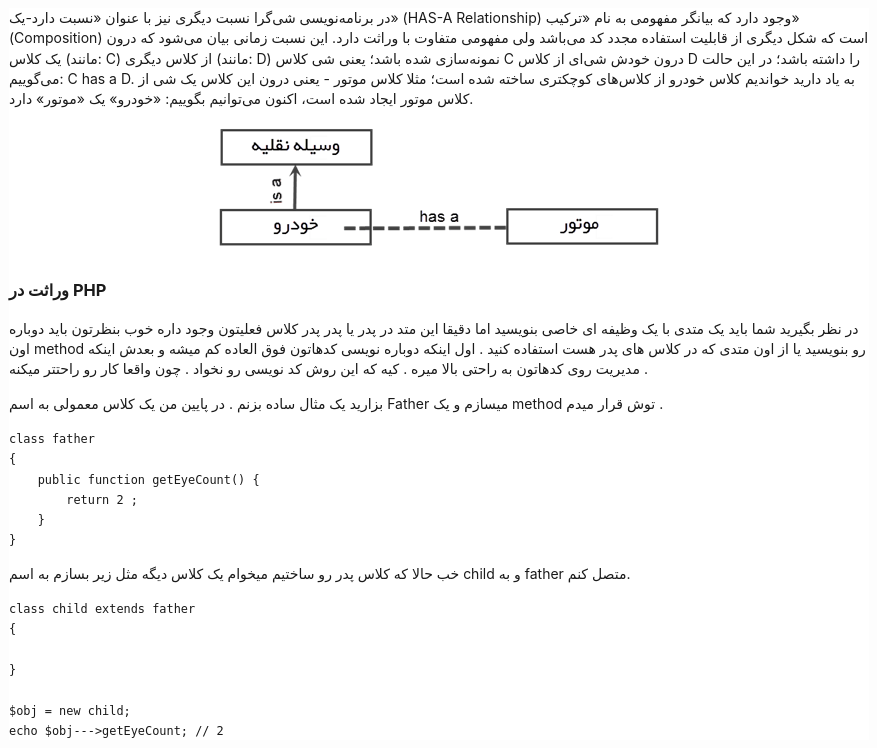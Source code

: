 
<p>
در برنامه‌نویسی شی‌گرا نسبت دیگری نیز با عنوان «نسبت دارد-یک» (HAS-A Relationship) وجود دارد که بیانگر مفهومی به نام «ترکیب» (Composition) است که شکل دیگری از قابلیت استفاده مجدد کد می‌باشد ولی مفهومی متفاوت با وراثت دارد. این نسبت زمانی بیان می‌شود که درون یک کلاس (مانند: C) از کلاس دیگری (مانند: D) نمونه‌سازی شده باشد؛ یعنی شی کلاس C درون خودش شی‌ای از کلاس D را داشته باشد؛ در این حالت می‌گوییم: C has a D. به یاد دارید خواندیم کلاس خودرو از کلاس‌های کوچکتری ساخته شده است؛ مثلا کلاس موتور - یعنی درون این کلاس یک شی از کلاس موتور ایجاد شده است، اکنون می‌توانیم بگوییم: «خودرو» یک «موتور» دارد.
</p>


<div align="center">
<img src="/images/post/l05-has-a-Sample.png" alt="{{page.title}}" />
</div>


<h3>
وراثت در PHP
</h3>

<p>
در نظر بگیرید شما باید یک متدی با یک وظیفه ای خاصی بنویسید اما دقیقا این متد در پدر یا پدر پدر کلاس فعلیتون وجود داره خوب بنظرتون باید دوباره اون method رو بنویسید یا از اون متدی که در کلاس های پدر هست استفاده کنید . اول اینکه دوباره نویسی کدهاتون فوق العاده کم میشه و بعدش اینکه مدیریت روی کدهاتون به راحتی بالا میره . کیه که این روش کد نویسی رو نخواد . چون واقعا کار رو راحتتر میکنه .
</p>
<p>
بزارید یک مثال ساده بزنم . در پایین من یک کلاس معمولی به اسم Father میسازم و یک method توش قرار میدم .
</p>

<pre><code class="language-php  line-numbers">class father
{
    public function getEyeCount() {
        return 2 ;
    }
}
</code></pre>

<p>
خب حالا که کلاس پدر رو ساختیم میخوام یک کلاس دیگه مثل زیر بسازم به اسم child و به father متصل کنم.
</p>

<pre><code class="language-php  line-numbers">class child extends father
{

}

$obj = new child;
echo $obj--->getEyeCount; // 2
</code></pre>
